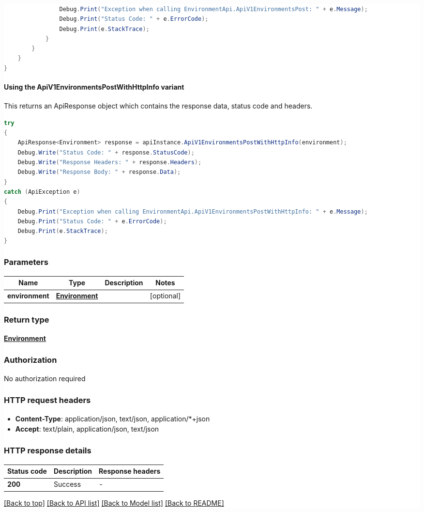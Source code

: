 ```csharp
                Debug.Print("Exception when calling EnvironmentApi.ApiV1EnvironmentsPost: " + e.Message);
                Debug.Print("Status Code: " + e.ErrorCode);
                Debug.Print(e.StackTrace);
            }
        }
    }
}
```

#### Using the ApiV1EnvironmentsPostWithHttpInfo variant
This returns an ApiResponse object which contains the response data, status code and headers.

```csharp
try
{
    ApiResponse<Environment> response = apiInstance.ApiV1EnvironmentsPostWithHttpInfo(environment);
    Debug.Write("Status Code: " + response.StatusCode);
    Debug.Write("Response Headers: " + response.Headers);
    Debug.Write("Response Body: " + response.Data);
}
catch (ApiException e)
{
    Debug.Print("Exception when calling EnvironmentApi.ApiV1EnvironmentsPostWithHttpInfo: " + e.Message);
    Debug.Print("Status Code: " + e.ErrorCode);
    Debug.Print(e.StackTrace);
}
```

### Parameters

| Name | Type | Description | Notes |
|------|------|-------------|-------|
| **environment** | [**Environment**](Environment.md) |  | [optional]  |

### Return type

[**Environment**](Environment.md)

### Authorization

No authorization required

### HTTP request headers

 - **Content-Type**: application/json, text/json, application/*+json
 - **Accept**: text/plain, application/json, text/json


### HTTP response details
| Status code | Description | Response headers |
|-------------|-------------|------------------|
| **200** | Success |  -  |

[[Back to top]](#) [[Back to API list]](../../README.md#documentation-for-api-endpoints) [[Back to Model list]](../../README.md#documentation-for-models) [[Back to README]](../../README.md)

